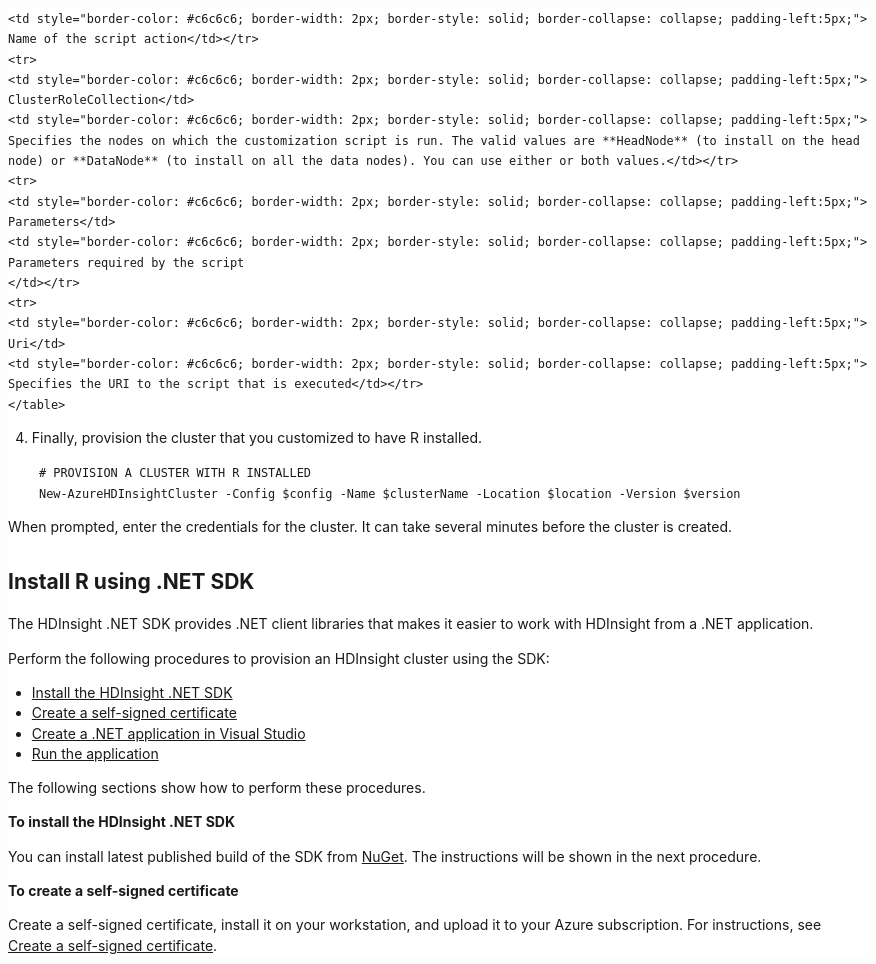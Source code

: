 	<td style="border-color: #c6c6c6; border-width: 2px; border-style: solid; border-collapse: collapse; padding-left:5px;">Name of the script action</td></tr>
	<tr>
	<td style="border-color: #c6c6c6; border-width: 2px; border-style: solid; border-collapse: collapse; padding-left:5px;">ClusterRoleCollection</td>
	<td style="border-color: #c6c6c6; border-width: 2px; border-style: solid; border-collapse: collapse; padding-left:5px;">Specifies the nodes on which the customization script is run. The valid values are **HeadNode** (to install on the head node) or **DataNode** (to install on all the data nodes). You can use either or both values.</td></tr>
	<tr>
	<td style="border-color: #c6c6c6; border-width: 2px; border-style: solid; border-collapse: collapse; padding-left:5px;">Parameters</td>
	<td style="border-color: #c6c6c6; border-width: 2px; border-style: solid; border-collapse: collapse; padding-left:5px;">Parameters required by the script
	</td></tr>
	<tr>
	<td style="border-color: #c6c6c6; border-width: 2px; border-style: solid; border-collapse: collapse; padding-left:5px;">Uri</td>
	<td style="border-color: #c6c6c6; border-width: 2px; border-style: solid; border-collapse: collapse; padding-left:5px;">Specifies the URI to the script that is executed</td></tr>
	</table>

4. Finally, provision the cluster that you customized to have R installed.  

		# PROVISION A CLUSTER WITH R INSTALLED
		New-AzureHDInsightCluster -Config $config -Name $clusterName -Location $location -Version $version

When prompted, enter the credentials for the cluster. It can take several minutes before the cluster is created.


## Install R using .NET SDK


The HDInsight .NET SDK provides .NET client libraries that makes it easier to work with HDInsight from a .NET application.

Perform the following procedures to provision an HDInsight cluster using the SDK:

- [Install the HDInsight .NET SDK](#installSDK)
- [Create a self-signed certificate](#createCert)
- [Create a .NET application in Visual Studio](#createApp)
- [Run the application](#runApp)

The following sections show how to perform these procedures.

**To install the HDInsight .NET SDK**

You can install latest published build of the SDK from [NuGet](http://nuget.codeplex.com/wikipage?title=Getting%20Started). The instructions will be shown in the next procedure.

**To create a self-signed certificate**

Create a self-signed certificate, install it on your workstation, and upload it to your Azure subscription. For instructions, see [Create a self-signed certificate](/documentation/articles/hdinsight-administer-use-management-portal/#cert). 
